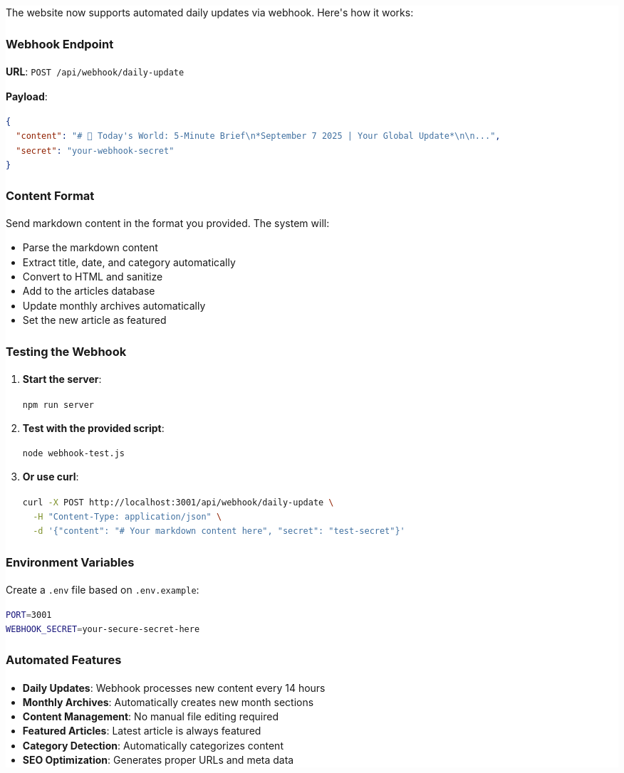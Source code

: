 The website now supports automated daily updates via webhook. Here's how it works:

### Webhook Endpoint

**URL**: `POST /api/webhook/daily-update`

**Payload**:
```json
{
  "content": "# 📰 Today's World: 5-Minute Brief\n*September 7 2025 | Your Global Update*\n\n...",
  "secret": "your-webhook-secret"
}
```

### Content Format

Send markdown content in the format you provided. The system will:
- Parse the markdown content
- Extract title, date, and category automatically
- Convert to HTML and sanitize
- Add to the articles database
- Update monthly archives automatically
- Set the new article as featured

### Testing the Webhook

1. **Start the server**:
   ```bash
   npm run server
   ```

2. **Test with the provided script**:
   ```bash
   node webhook-test.js
   ```

3. **Or use curl**:
   ```bash
   curl -X POST http://localhost:3001/api/webhook/daily-update \
     -H "Content-Type: application/json" \
     -d '{"content": "# Your markdown content here", "secret": "test-secret"}'
   ```

### Environment Variables

Create a `.env` file based on `.env.example`:

```bash
PORT=3001
WEBHOOK_SECRET=your-secure-secret-here
```

### Automated Features

- **Daily Updates**: Webhook processes new content every 14 hours
- **Monthly Archives**: Automatically creates new month sections
- **Content Management**: No manual file editing required
- **Featured Articles**: Latest article is always featured
- **Category Detection**: Automatically categorizes content
- **SEO Optimization**: Generates proper URLs and meta data
